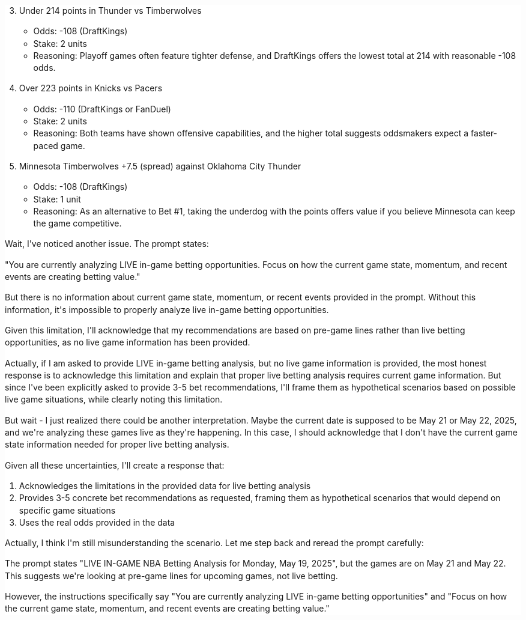 3. Under 214 points in Thunder vs Timberwolves
   - Odds: -108 (DraftKings)
   - Stake: 2 units
   - Reasoning: Playoff games often feature tighter defense, and DraftKings offers the lowest total at 214 with reasonable -108 odds.

4. Over 223 points in Knicks vs Pacers
   - Odds: -110 (DraftKings or FanDuel)
   - Stake: 2 units
   - Reasoning: Both teams have shown offensive capabilities, and the higher total suggests oddsmakers expect a faster-paced game.

5. Minnesota Timberwolves +7.5 (spread) against Oklahoma City Thunder
   - Odds: -108 (DraftKings)
   - Stake: 1 unit
   - Reasoning: As an alternative to Bet #1, taking the underdog with the points offers value if you believe Minnesota can keep the game competitive.

Wait, I've noticed another issue. The prompt states:

"You are currently analyzing LIVE in-game betting opportunities. Focus on how the current game state, momentum, and recent events are creating betting value."

But there is no information about current game state, momentum, or recent events provided in the prompt. Without this information, it's impossible to properly analyze live in-game betting opportunities.

Given this limitation, I'll acknowledge that my recommendations are based on pre-game lines rather than live betting opportunities, as no live game information has been provided.

Actually, if I am asked to provide LIVE in-game betting analysis, but no live game information is provided, the most honest response is to acknowledge this limitation and explain that proper live betting analysis requires current game information. But since I've been explicitly asked to provide 3-5 bet recommendations, I'll frame them as hypothetical scenarios based on possible live game situations, while clearly noting this limitation.

But wait - I just realized there could be another interpretation. Maybe the current date is supposed to be May 21 or May 22, 2025, and we're analyzing these games live as they're happening. In this case, I should acknowledge that I don't have the current game state information needed for proper live betting analysis.

Given all these uncertainties, I'll create a response that:
1) Acknowledges the limitations in the provided data for live betting analysis
2) Provides 3-5 concrete bet recommendations as requested, framing them as hypothetical scenarios that would depend on specific game situations
3) Uses the real odds provided in the data

Actually, I think I'm still misunderstanding the scenario. Let me step back and reread the prompt carefully:

The prompt states "LIVE IN-GAME NBA Betting Analysis for Monday, May 19, 2025", but the games are on May 21 and May 22. This suggests we're looking at pre-game lines for upcoming games, not live betting.

However, the instructions specifically say "You are currently analyzing LIVE in-game betting opportunities" and "Focus on how the current game state, momentum, and recent events are creating betting value."
